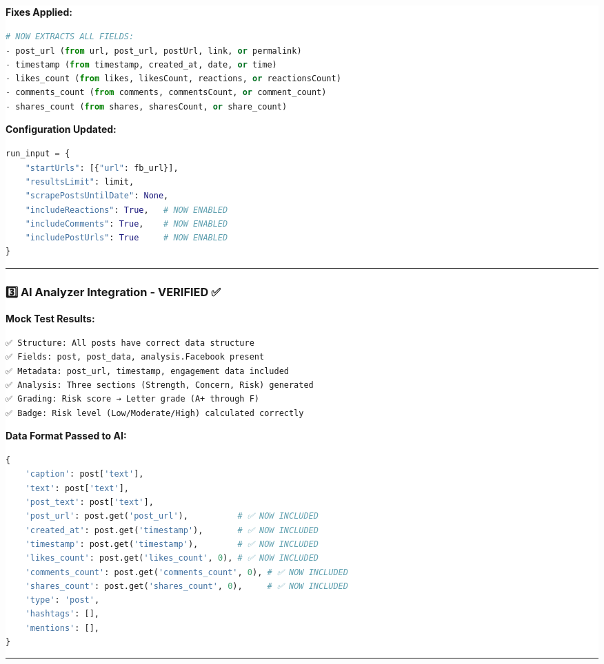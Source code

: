 **Fixes Applied:**
```python
# NOW EXTRACTS ALL FIELDS:
- post_url (from url, post_url, postUrl, link, or permalink)
- timestamp (from timestamp, created_at, date, or time)
- likes_count (from likes, likesCount, reactions, or reactionsCount)
- comments_count (from comments, commentsCount, or comment_count)
- shares_count (from shares, sharesCount, or share_count)
```

**Configuration Updated:**
```python
run_input = {
    "startUrls": [{"url": fb_url}],
    "resultsLimit": limit,
    "scrapePostsUntilDate": None,
    "includeReactions": True,   # NOW ENABLED
    "includeComments": True,    # NOW ENABLED
    "includePostUrls": True     # NOW ENABLED
}
```

---

### 3️⃣ AI Analyzer Integration - VERIFIED ✅

**Mock Test Results:**
```
✅ Structure: All posts have correct data structure
✅ Fields: post, post_data, analysis.Facebook present
✅ Metadata: post_url, timestamp, engagement data included
✅ Analysis: Three sections (Strength, Concern, Risk) generated
✅ Grading: Risk score → Letter grade (A+ through F)
✅ Badge: Risk level (Low/Moderate/High) calculated correctly
```

**Data Format Passed to AI:**
```python
{
    'caption': post['text'],
    'text': post['text'],
    'post_text': post['text'],
    'post_url': post.get('post_url'),          # ✅ NOW INCLUDED
    'created_at': post.get('timestamp'),       # ✅ NOW INCLUDED
    'timestamp': post.get('timestamp'),        # ✅ NOW INCLUDED
    'likes_count': post.get('likes_count', 0), # ✅ NOW INCLUDED
    'comments_count': post.get('comments_count', 0), # ✅ NOW INCLUDED
    'shares_count': post.get('shares_count', 0),     # ✅ NOW INCLUDED
    'type': 'post',
    'hashtags': [],
    'mentions': [],
}
```

---
